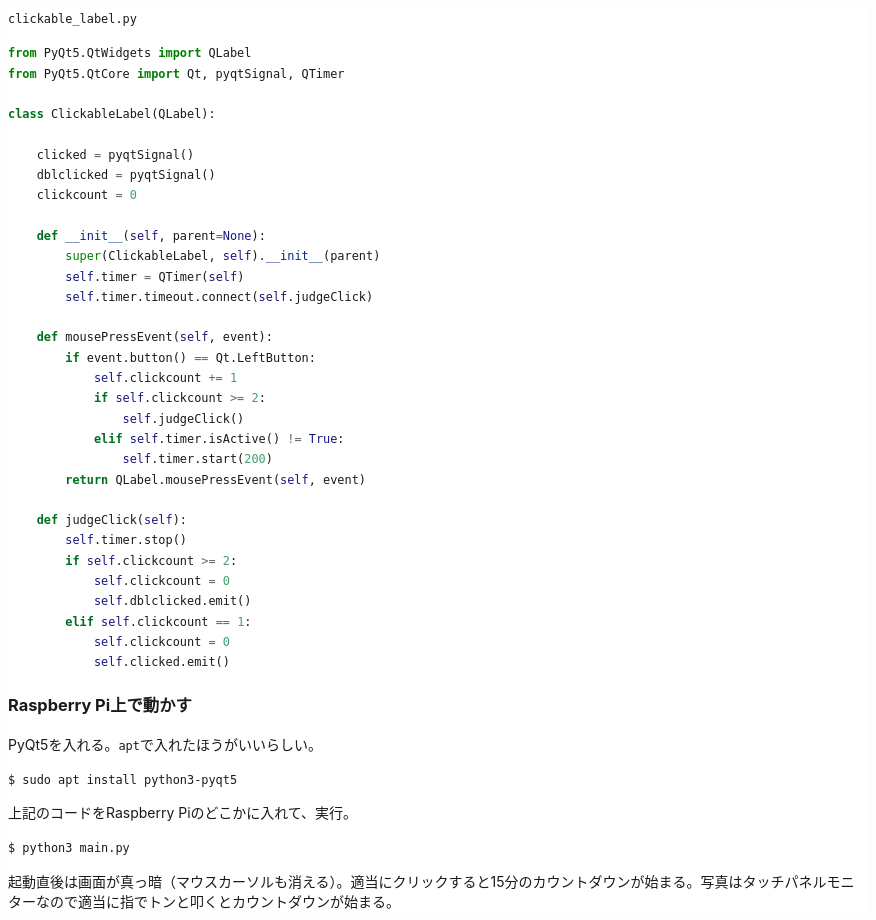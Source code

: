 `clickable_label.py`

~~~python
from PyQt5.QtWidgets import QLabel
from PyQt5.QtCore import Qt, pyqtSignal, QTimer
 
class ClickableLabel(QLabel):
    
    clicked = pyqtSignal()
    dblclicked = pyqtSignal()
    clickcount = 0
    
    def __init__(self, parent=None):
        super(ClickableLabel, self).__init__(parent)
        self.timer = QTimer(self)
        self.timer.timeout.connect(self.judgeClick)

    def mousePressEvent(self, event):
        if event.button() == Qt.LeftButton:
            self.clickcount += 1
            if self.clickcount >= 2:
                self.judgeClick()
            elif self.timer.isActive() != True:
                self.timer.start(200)
        return QLabel.mousePressEvent(self, event)
    
    def judgeClick(self):
        self.timer.stop()
        if self.clickcount >= 2:
            self.clickcount = 0
            self.dblclicked.emit()
        elif self.clickcount == 1:
            self.clickcount = 0
            self.clicked.emit()
~~~

### Raspberry Pi上で動かす

PyQt5を入れる。`apt`で入れたほうがいいらしい。

~~~shell
$ sudo apt install python3-pyqt5
~~~

上記のコードをRaspberry Piのどこかに入れて、実行。

~~~shell
$ python3 main.py
~~~

起動直後は画面が真っ暗（マウスカーソルも消える）。適当にクリックすると15分のカウントダウンが始まる。写真はタッチパネルモニターなので適当に指でトンと叩くとカウントダウンが始まる。
